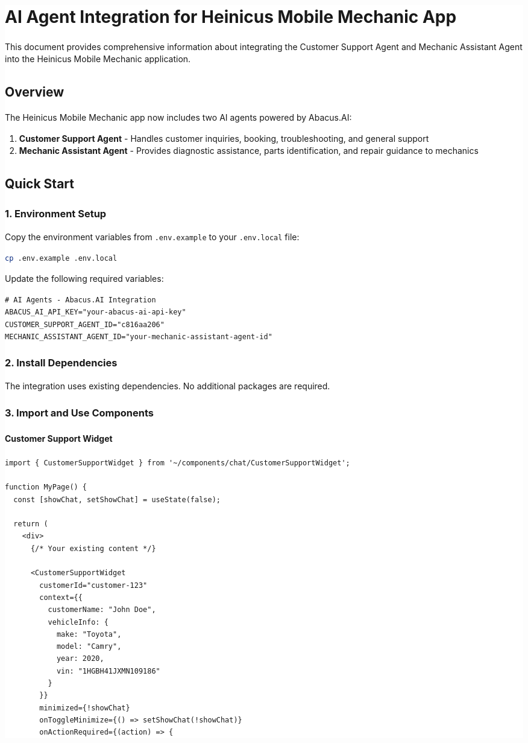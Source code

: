 # AI Agent Integration for Heinicus Mobile Mechanic App

This document provides comprehensive information about integrating the Customer Support Agent and Mechanic Assistant Agent into the Heinicus Mobile Mechanic application.

## Overview

The Heinicus Mobile Mechanic app now includes two AI agents powered by Abacus.AI:

1. **Customer Support Agent** - Handles customer inquiries, booking, troubleshooting, and general support
2. **Mechanic Assistant Agent** - Provides diagnostic assistance, parts identification, and repair guidance to mechanics

## Quick Start

### 1. Environment Setup

Copy the environment variables from `.env.example` to your `.env.local` file:

```bash
cp .env.example .env.local
```

Update the following required variables:

```env
# AI Agents - Abacus.AI Integration
ABACUS_AI_API_KEY="your-abacus-ai-api-key"
CUSTOMER_SUPPORT_AGENT_ID="c816aa206"
MECHANIC_ASSISTANT_AGENT_ID="your-mechanic-assistant-agent-id"
```

### 2. Install Dependencies

The integration uses existing dependencies. No additional packages are required.

### 3. Import and Use Components

#### Customer Support Widget

```tsx
import { CustomerSupportWidget } from '~/components/chat/CustomerSupportWidget';

function MyPage() {
  const [showChat, setShowChat] = useState(false);

  return (
    <div>
      {/* Your existing content */}
      
      <CustomerSupportWidget
        customerId="customer-123"
        context={{
          customerName: "John Doe",
          vehicleInfo: {
            make: "Toyota",
            model: "Camry",
            year: 2020,
            vin: "1HGBH41JXMN109186"
          }
        }}
        minimized={!showChat}
        onToggleMinimize={() => setShowChat(!showChat)}
        onActionRequired={(action) => {
```